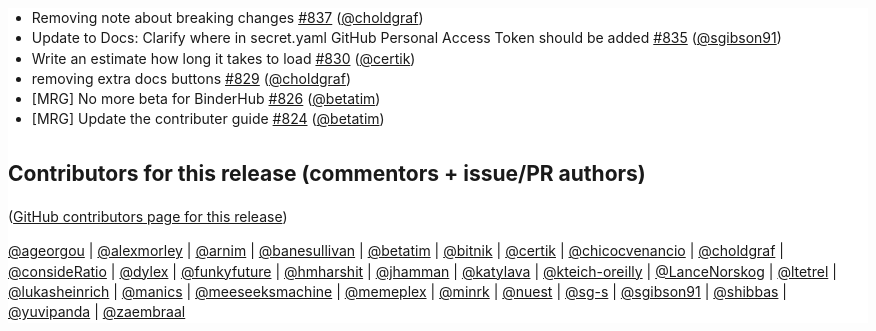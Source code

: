 * Removing note about breaking changes [#837](https://github.com/jupyterhub/binderhub/pull/837) ([@choldgraf](https://github.com/choldgraf))
* Update to Docs: Clarify where in secret.yaml GitHub Personal Access Token should be added [#835](https://github.com/jupyterhub/binderhub/pull/835) ([@sgibson91](https://github.com/sgibson91))
* Write an estimate how long it takes to load [#830](https://github.com/jupyterhub/binderhub/pull/830) ([@certik](https://github.com/certik))
* removing extra docs buttons [#829](https://github.com/jupyterhub/binderhub/pull/829) ([@choldgraf](https://github.com/choldgraf))
* [MRG] No more beta for BinderHub [#826](https://github.com/jupyterhub/binderhub/pull/826) ([@betatim](https://github.com/betatim))
* [MRG] Update the contributer guide [#824](https://github.com/jupyterhub/binderhub/pull/824) ([@betatim](https://github.com/betatim))

## Contributors for this release (commentors + issue/PR authors)
([GitHub contributors page for this release](https://github.com/jupyterhub/binderhub/graphs/contributors?from=2019-04-01&to=2019-07-01&type=c))

[@ageorgou](https://github.com/search?q=repo%3Ajupyterhub%2Fbinderhub+involves%3Aageorgou+updated%3A2019-04-01..2019-07-01&type=Issues) | [@alexmorley](https://github.com/search?q=repo%3Ajupyterhub%2Fbinderhub+involves%3Aalexmorley+updated%3A2019-04-01..2019-07-01&type=Issues) | [@arnim](https://github.com/search?q=repo%3Ajupyterhub%2Fbinderhub+involves%3Aarnim+updated%3A2019-04-01..2019-07-01&type=Issues) | [@banesullivan](https://github.com/search?q=repo%3Ajupyterhub%2Fbinderhub+involves%3Abanesullivan+updated%3A2019-04-01..2019-07-01&type=Issues) | [@betatim](https://github.com/search?q=repo%3Ajupyterhub%2Fbinderhub+involves%3Abetatim+updated%3A2019-04-01..2019-07-01&type=Issues) | [@bitnik](https://github.com/search?q=repo%3Ajupyterhub%2Fbinderhub+involves%3Abitnik+updated%3A2019-04-01..2019-07-01&type=Issues) | [@certik](https://github.com/search?q=repo%3Ajupyterhub%2Fbinderhub+involves%3Acertik+updated%3A2019-04-01..2019-07-01&type=Issues) | [@chicocvenancio](https://github.com/search?q=repo%3Ajupyterhub%2Fbinderhub+involves%3Achicocvenancio+updated%3A2019-04-01..2019-07-01&type=Issues) | [@choldgraf](https://github.com/search?q=repo%3Ajupyterhub%2Fbinderhub+involves%3Acholdgraf+updated%3A2019-04-01..2019-07-01&type=Issues) | [@consideRatio](https://github.com/search?q=repo%3Ajupyterhub%2Fbinderhub+involves%3AconsideRatio+updated%3A2019-04-01..2019-07-01&type=Issues) | [@dylex](https://github.com/search?q=repo%3Ajupyterhub%2Fbinderhub+involves%3Adylex+updated%3A2019-04-01..2019-07-01&type=Issues) | [@funkyfuture](https://github.com/search?q=repo%3Ajupyterhub%2Fbinderhub+involves%3Afunkyfuture+updated%3A2019-04-01..2019-07-01&type=Issues) | [@hmharshit](https://github.com/search?q=repo%3Ajupyterhub%2Fbinderhub+involves%3Ahmharshit+updated%3A2019-04-01..2019-07-01&type=Issues) | [@jhamman](https://github.com/search?q=repo%3Ajupyterhub%2Fbinderhub+involves%3Ajhamman+updated%3A2019-04-01..2019-07-01&type=Issues) | [@katylava](https://github.com/search?q=repo%3Ajupyterhub%2Fbinderhub+involves%3Akatylava+updated%3A2019-04-01..2019-07-01&type=Issues) | [@kteich-oreilly](https://github.com/search?q=repo%3Ajupyterhub%2Fbinderhub+involves%3Akteich-oreilly+updated%3A2019-04-01..2019-07-01&type=Issues) | [@LanceNorskog](https://github.com/search?q=repo%3Ajupyterhub%2Fbinderhub+involves%3ALanceNorskog+updated%3A2019-04-01..2019-07-01&type=Issues) | [@ltetrel](https://github.com/search?q=repo%3Ajupyterhub%2Fbinderhub+involves%3Altetrel+updated%3A2019-04-01..2019-07-01&type=Issues) | [@lukasheinrich](https://github.com/search?q=repo%3Ajupyterhub%2Fbinderhub+involves%3Alukasheinrich+updated%3A2019-04-01..2019-07-01&type=Issues) | [@manics](https://github.com/search?q=repo%3Ajupyterhub%2Fbinderhub+involves%3Amanics+updated%3A2019-04-01..2019-07-01&type=Issues) | [@meeseeksmachine](https://github.com/search?q=repo%3Ajupyterhub%2Fbinderhub+involves%3Ameeseeksmachine+updated%3A2019-04-01..2019-07-01&type=Issues) | [@memeplex](https://github.com/search?q=repo%3Ajupyterhub%2Fbinderhub+involves%3Amemeplex+updated%3A2019-04-01..2019-07-01&type=Issues) | [@minrk](https://github.com/search?q=repo%3Ajupyterhub%2Fbinderhub+involves%3Aminrk+updated%3A2019-04-01..2019-07-01&type=Issues) | [@nuest](https://github.com/search?q=repo%3Ajupyterhub%2Fbinderhub+involves%3Anuest+updated%3A2019-04-01..2019-07-01&type=Issues) | [@sg-s](https://github.com/search?q=repo%3Ajupyterhub%2Fbinderhub+involves%3Asg-s+updated%3A2019-04-01..2019-07-01&type=Issues) | [@sgibson91](https://github.com/search?q=repo%3Ajupyterhub%2Fbinderhub+involves%3Asgibson91+updated%3A2019-04-01..2019-07-01&type=Issues) | [@shibbas](https://github.com/search?q=repo%3Ajupyterhub%2Fbinderhub+involves%3Ashibbas+updated%3A2019-04-01..2019-07-01&type=Issues) | [@yuvipanda](https://github.com/search?q=repo%3Ajupyterhub%2Fbinderhub+involves%3Ayuvipanda+updated%3A2019-04-01..2019-07-01&type=Issues) | [@zaembraal](https://github.com/search?q=repo%3Ajupyterhub%2Fbinderhub+involves%3Azaembraal+updated%3A2019-04-01..2019-07-01&type=Issues)
